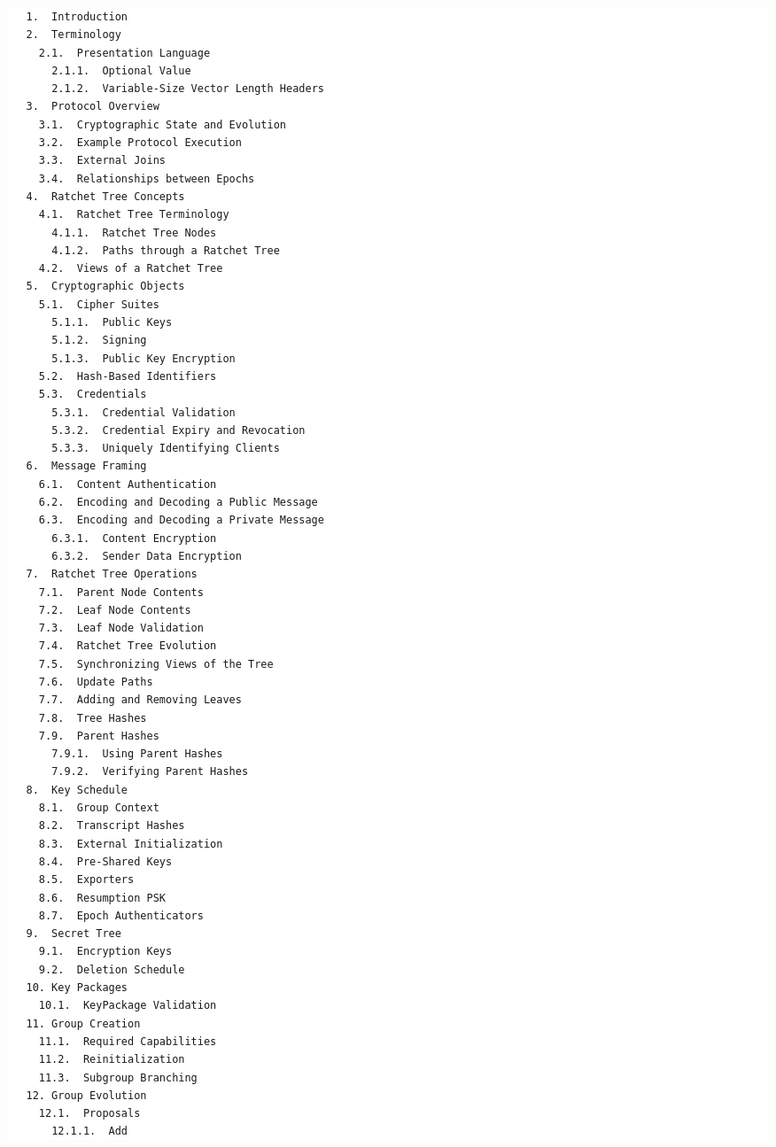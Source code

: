 ```text
   1.  Introduction
   2.  Terminology
     2.1.  Presentation Language
       2.1.1.  Optional Value
       2.1.2.  Variable-Size Vector Length Headers
   3.  Protocol Overview
     3.1.  Cryptographic State and Evolution
     3.2.  Example Protocol Execution
     3.3.  External Joins
     3.4.  Relationships between Epochs
   4.  Ratchet Tree Concepts
     4.1.  Ratchet Tree Terminology
       4.1.1.  Ratchet Tree Nodes
       4.1.2.  Paths through a Ratchet Tree
     4.2.  Views of a Ratchet Tree
   5.  Cryptographic Objects
     5.1.  Cipher Suites
       5.1.1.  Public Keys
       5.1.2.  Signing
       5.1.3.  Public Key Encryption
     5.2.  Hash-Based Identifiers
     5.3.  Credentials
       5.3.1.  Credential Validation
       5.3.2.  Credential Expiry and Revocation
       5.3.3.  Uniquely Identifying Clients
   6.  Message Framing
     6.1.  Content Authentication
     6.2.  Encoding and Decoding a Public Message
     6.3.  Encoding and Decoding a Private Message
       6.3.1.  Content Encryption
       6.3.2.  Sender Data Encryption
   7.  Ratchet Tree Operations
     7.1.  Parent Node Contents
     7.2.  Leaf Node Contents
     7.3.  Leaf Node Validation
     7.4.  Ratchet Tree Evolution
     7.5.  Synchronizing Views of the Tree
     7.6.  Update Paths
     7.7.  Adding and Removing Leaves
     7.8.  Tree Hashes
     7.9.  Parent Hashes
       7.9.1.  Using Parent Hashes
       7.9.2.  Verifying Parent Hashes
   8.  Key Schedule
     8.1.  Group Context
     8.2.  Transcript Hashes
     8.3.  External Initialization
     8.4.  Pre-Shared Keys
     8.5.  Exporters
     8.6.  Resumption PSK
     8.7.  Epoch Authenticators
   9.  Secret Tree
     9.1.  Encryption Keys
     9.2.  Deletion Schedule
   10. Key Packages
     10.1.  KeyPackage Validation
   11. Group Creation
     11.1.  Required Capabilities
     11.2.  Reinitialization
     11.3.  Subgroup Branching
   12. Group Evolution
     12.1.  Proposals
       12.1.1.  Add
```